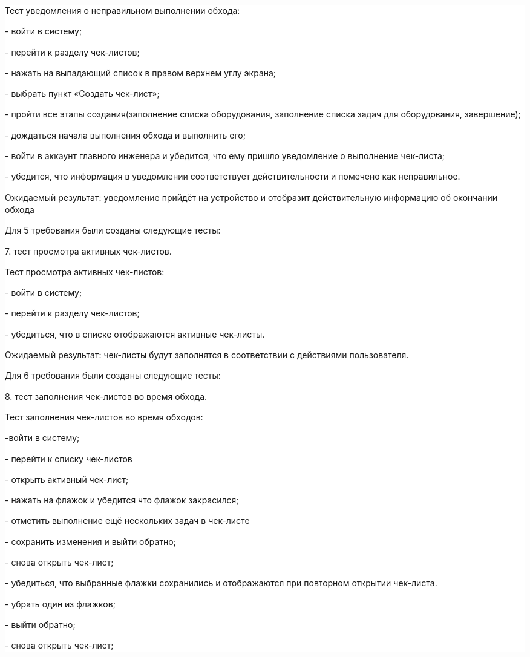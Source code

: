 Тест уведомления о неправильном выполнении обхода:

\- войти в систему;

\- перейти к разделу чек-листов;

\- нажать на выпадающий список в правом верхнем углу экрана;

\- выбрать пункт «Создать чек-лист»;

\- пройти все этапы создания(заполнение списка оборудования, заполнение списка задач для оборудования, завершение);

\- дождаться начала выполнения обхода и выполнить его;

\- войти в аккаунт главного инженера и убедится, что ему пришло уведомление о выполнение чек-листа;

\- убедится, что информация в уведомлении соответствует действительности и помечено как неправильное.

Ожидаемый результат: уведомление прийдёт на устройство и отобразит действительную информацию об окончании обхода

Для 5 требования были созданы следующие тесты:

7\. тест просмотра активных чек-листов.

Тест просмотра активных чек-листов:

\- войти в систему;

\- перейти к разделу чек-листов;

\- убедиться, что в списке отображаются активные чек-листы.

Ожидаемый результат: чек-листы будут заполнятся в соответствии с действиями пользователя.

Для 6 требования были созданы следующие тесты:

8\. тест заполнения чек-листов во время обхода.

Тест заполнения чек-листов во время обходов:

-войти в систему;

\- перейти к списку чек-листов

\- открыть активный чек-лист;

\- нажать на флажок и убедится что флажок закрасился;

\- отметить выполнение ещё нескольких задач в чек-листе

\- сохранить изменения и выйти обратно;

\- снова открыть чек-лист;

\- убедиться, что выбранные флажки сохранились и отображаются при повторном открытии чек-листа.

\- убрать один из флажков;

\- выйти обратно;

\- снова открыть чек-лист;
